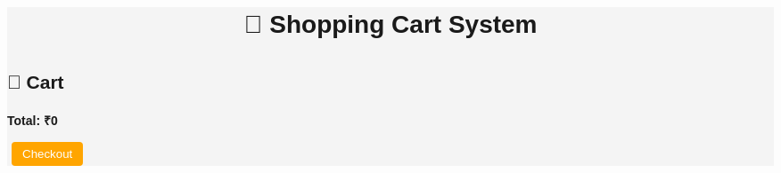 <!DOCTYPE html>
<html>
<head>
    <meta charset="UTF-8">
    <title>🛒 Shopping Cart</title>
    <meta name="viewport" content="width=device-width, initial-scale=1.0">
    <style>
        body { font-family: Arial, sans-serif; background:#f4f4f4; padding:20px; }
        h1 { text-align:center; }
        .product, .cart-item { background:white; padding:15px; margin:10px 0; border-radius:5px; }
        button { padding:6px 12px; cursor:pointer; margin-left:5px; border-radius:4px; background:orange; color:white; border:none; }
    </style>
</head>
<body>

<h1>🛒 Shopping Cart System</h1>

<div id="productsList"></div>

<h2>🧺 Cart</h2>
<div id="cartList"></div>
<p id="totalPrice"><strong>Total: ₹0</strong></p>
<button onclick="checkout()">Checkout</button>

<script>
const products = [
    { name:"Laptop", price:45000 },
    { name:"Shirt", price:799 },
    { name:"Smartphone", price:12000 },
    { name:"Book - JS Guide", price:499 },
    { name:"Jacket", price:1500 },
    { name:"Headphones", price:1200 }
];

let cart = [];

function displayProducts() {
    const container = document.getElementById("productsList");
    container.innerHTML = "";
    products.forEach((p,i) => {
        container.innerHTML += `<div class="product">
            <strong>${p.name}</strong> - ₹${p.price} 
            <button onclick="addToCart(${i})">Add to Cart</button>
        </div>`;
    });
}

function addToCart(index) {
    const product = products[index];
    const existing = cart.find(item => item.name === product.name);
    if (existing) existing.qty++;
    else cart.push({ ...product, qty: 1 });
    displayCart();
}
